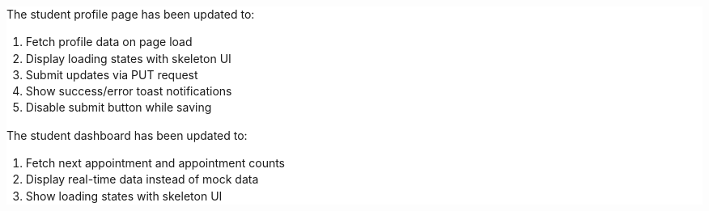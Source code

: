 The student profile page has been updated to:
1. Fetch profile data on page load
2. Display loading states with skeleton UI
3. Submit updates via PUT request
4. Show success/error toast notifications
5. Disable submit button while saving

The student dashboard has been updated to:
1. Fetch next appointment and appointment counts
2. Display real-time data instead of mock data
3. Show loading states with skeleton UI
